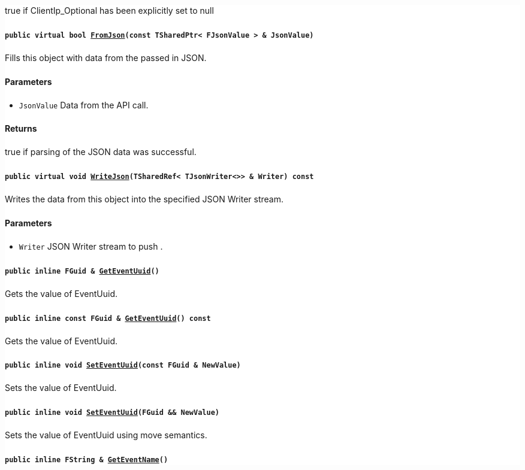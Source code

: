 true if ClientIp_Optional has been explicitly set to null

#### `public virtual bool `[`FromJson`](#structFRHAPI__RallyHereEvent_1a765da0cc13e868c1d18fabf26f80a2e6)`(const TSharedPtr< FJsonValue > & JsonValue)` <a id="structFRHAPI__RallyHereEvent_1a765da0cc13e868c1d18fabf26f80a2e6"></a>

Fills this object with data from the passed in JSON.

#### Parameters
* `JsonValue` Data from the API call.

#### Returns
true if parsing of the JSON data was successful.

#### `public virtual void `[`WriteJson`](#structFRHAPI__RallyHereEvent_1a9c95a2faa708fbe1466a82082c00622f)`(TSharedRef< TJsonWriter<>> & Writer) const` <a id="structFRHAPI__RallyHereEvent_1a9c95a2faa708fbe1466a82082c00622f"></a>

Writes the data from this object into the specified JSON Writer stream.

#### Parameters
* `Writer` JSON Writer stream to push .

#### `public inline FGuid & `[`GetEventUuid`](#structFRHAPI__RallyHereEvent_1a5aed540af10d37a0ca89ffbb27772a6a)`()` <a id="structFRHAPI__RallyHereEvent_1a5aed540af10d37a0ca89ffbb27772a6a"></a>

Gets the value of EventUuid.

#### `public inline const FGuid & `[`GetEventUuid`](#structFRHAPI__RallyHereEvent_1ae1ddab7e54e8cf26e0e6e933b099cf43)`() const` <a id="structFRHAPI__RallyHereEvent_1ae1ddab7e54e8cf26e0e6e933b099cf43"></a>

Gets the value of EventUuid.

#### `public inline void `[`SetEventUuid`](#structFRHAPI__RallyHereEvent_1a396709bc32cbc1a0f23456d84954c9c1)`(const FGuid & NewValue)` <a id="structFRHAPI__RallyHereEvent_1a396709bc32cbc1a0f23456d84954c9c1"></a>

Sets the value of EventUuid.

#### `public inline void `[`SetEventUuid`](#structFRHAPI__RallyHereEvent_1a5b4e1070286b2dfbae5fbb0401616ebe)`(FGuid && NewValue)` <a id="structFRHAPI__RallyHereEvent_1a5b4e1070286b2dfbae5fbb0401616ebe"></a>

Sets the value of EventUuid using move semantics.

#### `public inline FString & `[`GetEventName`](#structFRHAPI__RallyHereEvent_1a8c0b6b106b52c8226290baecc2116bec)`()` <a id="structFRHAPI__RallyHereEvent_1a8c0b6b106b52c8226290baecc2116bec"></a>
